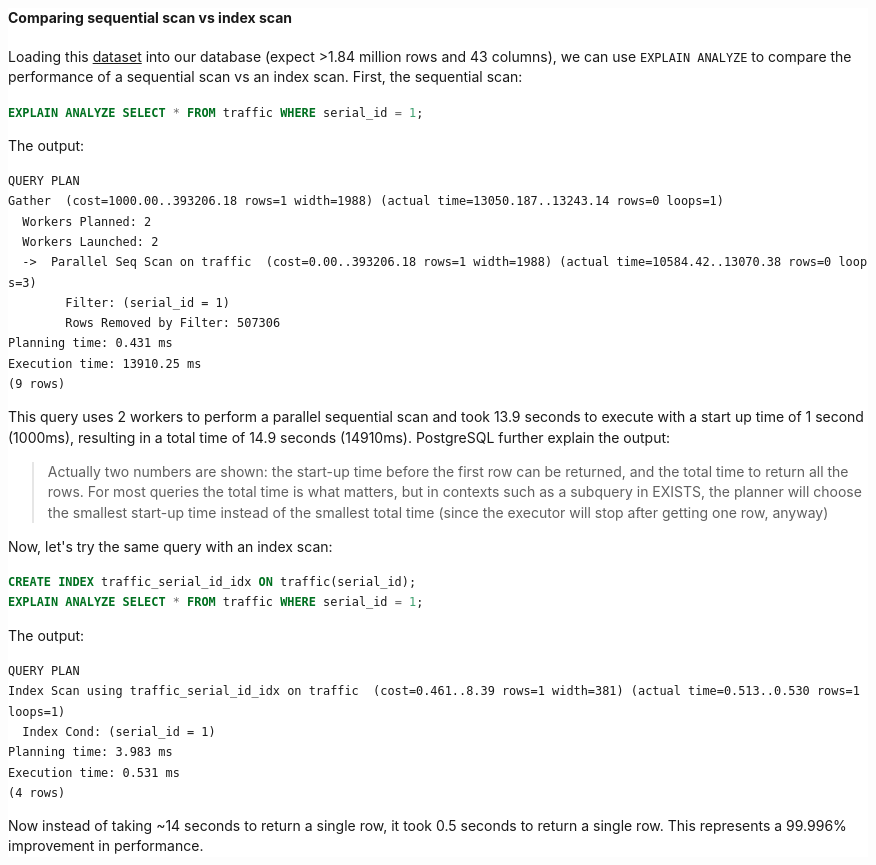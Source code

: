 #### Comparing sequential scan vs index scan

Loading this [dataset](https://data.montgomerycountymd.gov/api/views/4mse-ku6q/columns.json) into our database (expect >1.84 million rows and 43 columns), we can use `EXPLAIN ANALYZE` to compare the performance of a sequential scan vs an index scan. First, the sequential scan:

```sql
EXPLAIN ANALYZE SELECT * FROM traffic WHERE serial_id = 1;
```

The output:

```
QUERY PLAN
Gather  (cost=1000.00..393206.18 rows=1 width=1988) (actual time=13050.187..13243.14 rows=0 loops=1)
  Workers Planned: 2
  Workers Launched: 2
  ->  Parallel Seq Scan on traffic  (cost=0.00..393206.18 rows=1 width=1988) (actual time=10584.42..13070.38 rows=0 loops=3)
        Filter: (serial_id = 1)
        Rows Removed by Filter: 507306
Planning time: 0.431 ms
Execution time: 13910.25 ms
(9 rows)
```

This query uses 2 workers to perform a parallel sequential scan and took 13.9 seconds to execute with a start up time of 1 second (1000ms), resulting in a total time of 14.9 seconds (14910ms). PostgreSQL further explain the output:

> Actually two numbers are shown: the start-up time before the first row can be returned, and the total time to return all the rows. For most queries the total time is what matters, but in contexts such as a subquery in EXISTS, the planner will choose the smallest start-up time instead of the smallest total time (since the executor will stop after getting one row, anyway)

Now, let's try the same query with an index scan:

```sql
CREATE INDEX traffic_serial_id_idx ON traffic(serial_id);
EXPLAIN ANALYZE SELECT * FROM traffic WHERE serial_id = 1;
```

The output:

```
QUERY PLAN
Index Scan using traffic_serial_id_idx on traffic  (cost=0.461..8.39 rows=1 width=381) (actual time=0.513..0.530 rows=1 loops=1)
  Index Cond: (serial_id = 1)
Planning time: 3.983 ms
Execution time: 0.531 ms
(4 rows)
```

Now instead of taking ~14 seconds to return a single row, it took 0.5 seconds to return a single row. This represents a 99.996% improvement in performance.
